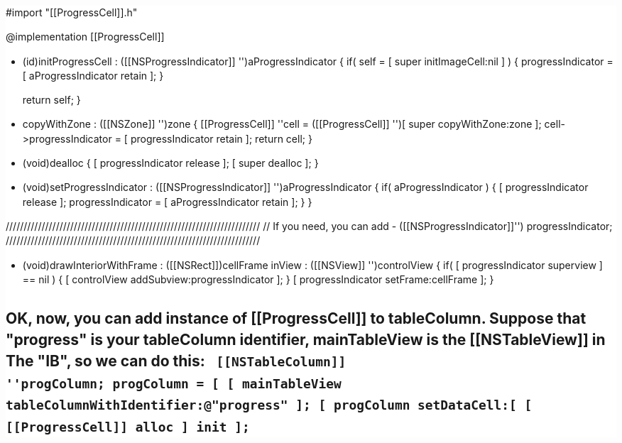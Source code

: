 #import "[[ProgressCell]].h"

@implementation [[ProgressCell]]

- (id)initProgressCell : ([[NSProgressIndicator]] '')aProgressIndicator
{
    if( self = [ super initImageCell:nil ] )
    {
        progressIndicator = [ aProgressIndicator retain ];
    }

    return self;
}

- copyWithZone : ([[NSZone]] '')zone
{
    [[ProgressCell]] ''cell = ([[ProgressCell]] '')[ super copyWithZone:zone ];
    cell->progressIndicator = [ progressIndicator retain ];
    return cell;
}

- (void)dealloc
{
    [ progressIndicator release ];
    [ super dealloc ];
}

- (void)setProgressIndicator : ([[NSProgressIndicator]] '')aProgressIndicator
{
    if( aProgressIndicator )
    {
        [ progressIndicator release ];
        progressIndicator = [ aProgressIndicator retain ];
    }
}

///////////////////////////////////////////////////////////////////////
//  If you need, you can add - ([[NSProgressIndicator]]'') progressIndicator;
///////////////////////////////////////////////////////////////////////

- (void)drawInteriorWithFrame : ([[NSRect]])cellFrame inView : ([[NSView]] '')controlView
{
    if( [ progressIndicator superview ] == nil )
    {
        [ controlView addSubview:progressIndicator ];
    }
    [ progressIndicator setFrame:cellFrame ];
}
</code>

OK, now, you can add instance of [[ProgressCell]] to tableColumn.
Suppose that "progress" is your tableColumn identifier, mainTableView is the [[NSTableView]]
in The "IB", so we can do this:
<code>
    [[NSTableColumn]] ''progColumn;
    progColumn = [ [ mainTableView tableColumnWithIdentifier:@"progress" ];
    [ progColumn setDataCell:[ [ [[ProgressCell]] alloc ] init ];
</code>
----
